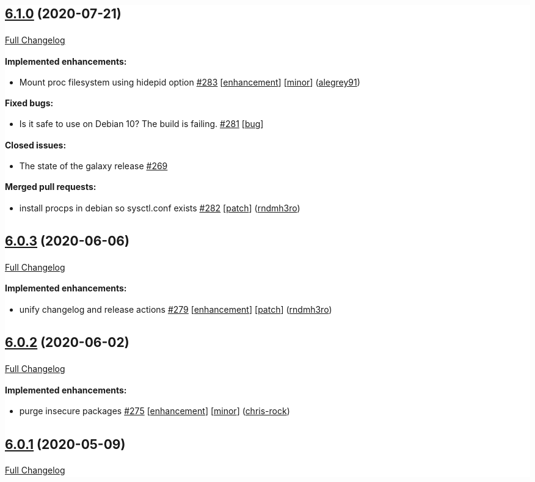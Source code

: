 ## [6.1.0](https://github.com/dev-sec/ansible-os-hardening/tree/6.1.0) (2020-07-21)

[Full Changelog](https://github.com/dev-sec/ansible-os-hardening/compare/6.0.3...6.1.0)

**Implemented enhancements:**

- Mount proc filesystem using hidepid option [\#283](https://github.com/dev-sec/ansible-os-hardening/pull/283) [[enhancement](https://github.com/dev-sec/ansible-os-hardening/labels/enhancement)] [[minor](https://github.com/dev-sec/ansible-os-hardening/labels/minor)] ([alegrey91](https://github.com/alegrey91))

**Fixed bugs:**

- Is it safe to use on Debian 10? The build is failing. [\#281](https://github.com/dev-sec/ansible-os-hardening/issues/281) [[bug](https://github.com/dev-sec/ansible-os-hardening/labels/bug)]

**Closed issues:**

- The state of the galaxy release [\#269](https://github.com/dev-sec/ansible-os-hardening/issues/269)

**Merged pull requests:**

- install procps in debian so sysctl.conf exists [\#282](https://github.com/dev-sec/ansible-os-hardening/pull/282) [[patch](https://github.com/dev-sec/ansible-os-hardening/labels/patch)] ([rndmh3ro](https://github.com/rndmh3ro))

## [6.0.3](https://github.com/dev-sec/ansible-os-hardening/tree/6.0.3) (2020-06-06)

[Full Changelog](https://github.com/dev-sec/ansible-os-hardening/compare/6.0.2...6.0.3)

**Implemented enhancements:**

- unify changelog and release actions [\#279](https://github.com/dev-sec/ansible-os-hardening/pull/279) [[enhancement](https://github.com/dev-sec/ansible-os-hardening/labels/enhancement)] [[patch](https://github.com/dev-sec/ansible-os-hardening/labels/patch)] ([rndmh3ro](https://github.com/rndmh3ro))

## [6.0.2](https://github.com/dev-sec/ansible-os-hardening/tree/6.0.2) (2020-06-02)

[Full Changelog](https://github.com/dev-sec/ansible-os-hardening/compare/6.0.1...6.0.2)

**Implemented enhancements:**

- purge insecure packages [\#275](https://github.com/dev-sec/ansible-os-hardening/pull/275) [[enhancement](https://github.com/dev-sec/ansible-os-hardening/labels/enhancement)] [[minor](https://github.com/dev-sec/ansible-os-hardening/labels/minor)] ([chris-rock](https://github.com/chris-rock))

## [6.0.1](https://github.com/dev-sec/ansible-os-hardening/tree/6.0.1) (2020-05-09)

[Full Changelog](https://github.com/dev-sec/ansible-os-hardening/compare/6.0.0...6.0.1)
